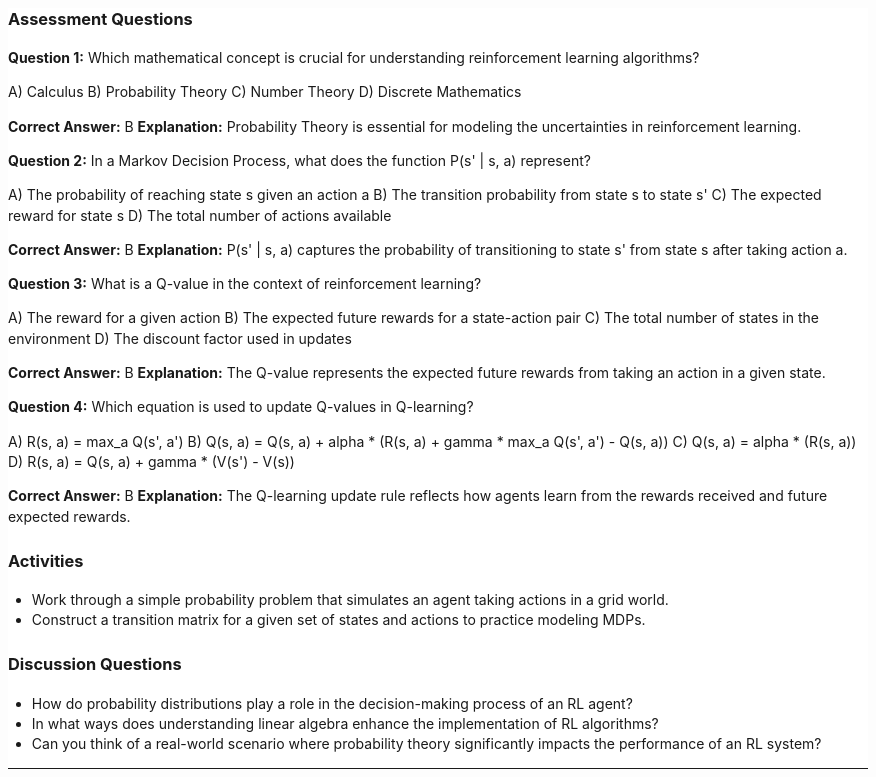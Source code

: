 ### Assessment Questions

**Question 1:** Which mathematical concept is crucial for understanding reinforcement learning algorithms?

  A) Calculus
  B) Probability Theory
  C) Number Theory
  D) Discrete Mathematics

**Correct Answer:** B
**Explanation:** Probability Theory is essential for modeling the uncertainties in reinforcement learning.

**Question 2:** In a Markov Decision Process, what does the function P(s' | s, a) represent?

  A) The probability of reaching state s given an action a
  B) The transition probability from state s to state s'
  C) The expected reward for state s
  D) The total number of actions available

**Correct Answer:** B
**Explanation:** P(s' | s, a) captures the probability of transitioning to state s' from state s after taking action a.

**Question 3:** What is a Q-value in the context of reinforcement learning?

  A) The reward for a given action
  B) The expected future rewards for a state-action pair
  C) The total number of states in the environment
  D) The discount factor used in updates

**Correct Answer:** B
**Explanation:** The Q-value represents the expected future rewards from taking an action in a given state.

**Question 4:** Which equation is used to update Q-values in Q-learning?

  A) R(s, a) = max_a Q(s', a')
  B) Q(s, a) = Q(s, a) + alpha * (R(s, a) + gamma * max_a Q(s', a') - Q(s, a))
  C) Q(s, a) = alpha * (R(s, a))
  D) R(s, a) = Q(s, a) + gamma * (V(s') - V(s))

**Correct Answer:** B
**Explanation:** The Q-learning update rule reflects how agents learn from the rewards received and future expected rewards.

### Activities
- Work through a simple probability problem that simulates an agent taking actions in a grid world.
- Construct a transition matrix for a given set of states and actions to practice modeling MDPs.

### Discussion Questions
- How do probability distributions play a role in the decision-making process of an RL agent?
- In what ways does understanding linear algebra enhance the implementation of RL algorithms?
- Can you think of a real-world scenario where probability theory significantly impacts the performance of an RL system?

---